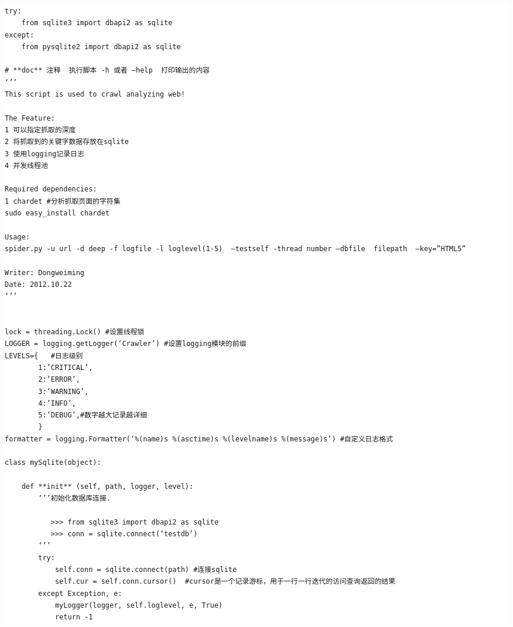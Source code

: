     try:  
        from sqlite3 import dbapi2 as sqlite  
    except:  
        from pysqlite2 import dbapi2 as sqlite  
      
    # **doc** 注释  执行脚本 -h 或者 –help  打印输出的内容  
    ‘’’  
    This script is used to crawl analyzing web!  
      
    The Feature:  
    1 可以指定抓取的深度  
    2 将抓取到的关键字数据存放在sqlite  
    3 使用logging记录日志  
    4 并发线程池  
      
    Required dependencies:  
    1 chardet #分析抓取页面的字符集  
    sudo easy_install chardet  
      
    Usage:  
    spider.py -u url -d deep -f logfile -l loglevel(1-5)  –testself -thread number –dbfile  filepath  –key=”HTML5”  
      
    Writer: Dongweiming  
    Date: 2012.10.22  
    ‘’’  
      
      
    lock = threading.Lock() #设置线程锁  
    LOGGER = logging.getLogger(‘Crawler’) #设置logging模块的前缀  
    LEVELS={   #日志级别  
            1:’CRITICAL’,  
            2:’ERROR’,  
            3:’WARNING’,  
            4:’INFO’,  
            5:’DEBUG’,#数字越大记录越详细  
            }  
    formatter = logging.Formatter(‘%(name)s %(asctime)s %(levelname)s %(message)s’) #自定义日志格式  
      
    class mySqlite(object):  
      
        def **init** (self, path, logger, level):  
            ‘’’初始化数据库连接.  
      
               >>> from sqlite3 import dbapi2 as sqlite  
               >>> conn = sqlite.connect(‘testdb’)  
            ‘’’  
            try:  
                self.conn = sqlite.connect(path) #连接sqlite  
                self.cur = self.conn.cursor()  #cursor是一个记录游标，用于一行一行迭代的访问查询返回的结果  
            except Exception, e:  
                myLogger(logger, self.loglevel, e, True)  
                return -1  
      